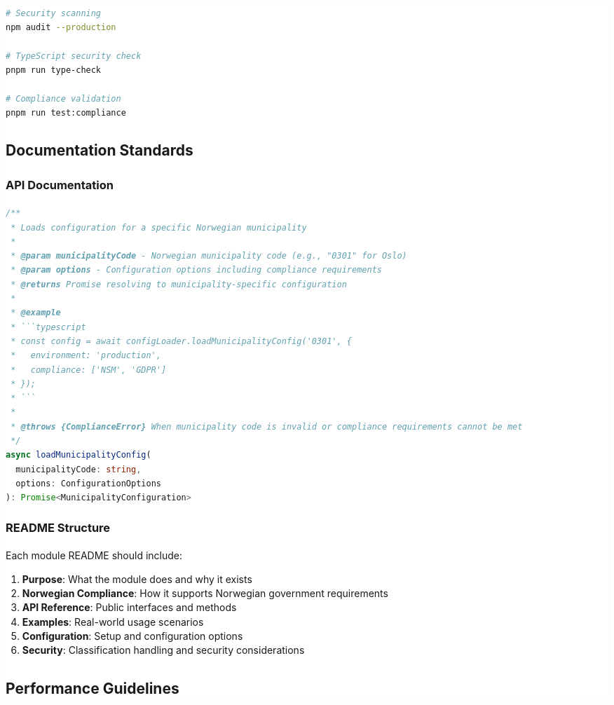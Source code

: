 ```bash
# Security scanning
npm audit --production

# TypeScript security check
pnpm run type-check

# Compliance validation
pnpm run test:compliance
```

## Documentation Standards

### API Documentation

````typescript
/**
 * Loads configuration for a specific Norwegian municipality
 *
 * @param municipalityCode - Norwegian municipality code (e.g., "0301" for Oslo)
 * @param options - Configuration options including compliance requirements
 * @returns Promise resolving to municipality-specific configuration
 *
 * @example
 * ```typescript
 * const config = await configLoader.loadMunicipalityConfig('0301', {
 *   environment: 'production',
 *   compliance: ['NSM', 'GDPR']
 * });
 * ```
 *
 * @throws {ComplianceError} When municipality code is invalid or compliance requirements cannot be met
 */
async loadMunicipalityConfig(
  municipalityCode: string,
  options: ConfigurationOptions
): Promise<MunicipalityConfiguration>
````

### README Structure

Each module README should include:

1. **Purpose**: What the module does and why it exists
2. **Norwegian Compliance**: How it supports Norwegian government requirements
3. **API Reference**: Public interfaces and methods
4. **Examples**: Real-world usage scenarios
5. **Configuration**: Setup and configuration options
6. **Security**: Classification handling and security considerations

## Performance Guidelines

